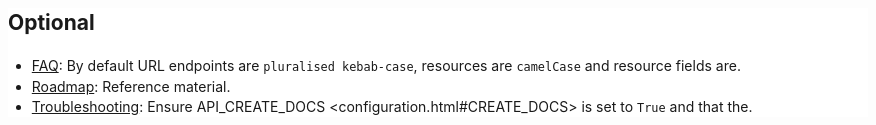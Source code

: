 ## Optional

- [FAQ](https://lewis-morris.github.io/flarchitect/faq/index.md): By default URL endpoints are `pluralised kebab-case`, resources are `camelCase` and resource fields are.
- [Roadmap](https://lewis-morris.github.io/flarchitect/roadmap/index.md): Reference material.
- [Troubleshooting](https://lewis-morris.github.io/flarchitect/faq/troubleshooting.md): Ensure API_CREATE_DOCS <configuration.html#CREATE_DOCS> is set to `True` and that the.
